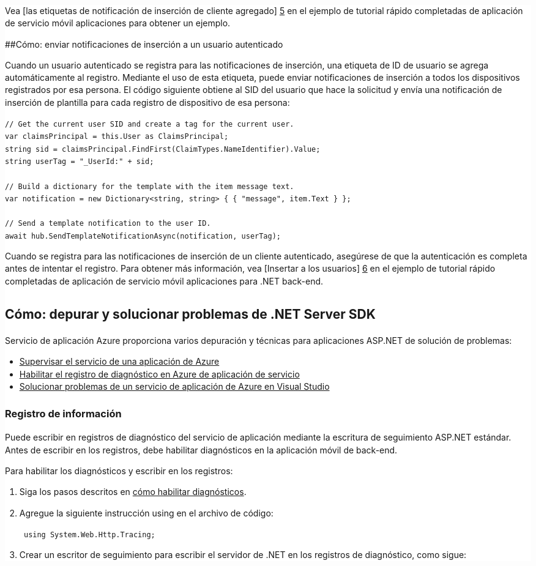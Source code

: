 Vea [las etiquetas de notificación de inserción de cliente agregado] [ 5] en el ejemplo de tutorial rápido completadas de aplicación de servicio móvil aplicaciones para obtener un ejemplo.

##<a name="push-user"></a>Cómo: enviar notificaciones de inserción a un usuario autenticado

Cuando un usuario autenticado se registra para las notificaciones de inserción, una etiqueta de ID de usuario se agrega automáticamente al registro. Mediante el uso de esta etiqueta, puede enviar notificaciones de inserción a todos los dispositivos registrados por esa persona. El código siguiente obtiene al SID del usuario que hace la solicitud y envía una notificación de inserción de plantilla para cada registro de dispositivo de esa persona:

    // Get the current user SID and create a tag for the current user.
    var claimsPrincipal = this.User as ClaimsPrincipal;
    string sid = claimsPrincipal.FindFirst(ClaimTypes.NameIdentifier).Value;
    string userTag = "_UserId:" + sid;

    // Build a dictionary for the template with the item message text.
    var notification = new Dictionary<string, string> { { "message", item.Text } };

    // Send a template notification to the user ID.
    await hub.SendTemplateNotificationAsync(notification, userTag);

Cuando se registra para las notificaciones de inserción de un cliente autenticado, asegúrese de que la autenticación es completa antes de intentar el registro. Para obtener más información, vea [Insertar a los usuarios] [ 6] en el ejemplo de tutorial rápido completadas de aplicación de servicio móvil aplicaciones para .NET back-end.

## <a name="how-to-debug-and-troubleshoot-the-net-server-sdk"></a>Cómo: depurar y solucionar problemas de .NET Server SDK

Servicio de aplicación Azure proporciona varios depuración y técnicas para aplicaciones ASP.NET de solución de problemas:

- [Supervisar el servicio de una aplicación de Azure](../app-service-web/web-sites-monitor.md)
- [Habilitar el registro de diagnóstico en Azure de aplicación de servicio](../app-service-web/web-sites-enable-diagnostic-log.md)
- [Solucionar problemas de un servicio de aplicación de Azure en Visual Studio](../app-service-web/web-sites-dotnet-troubleshoot-visual-studio.md)

### <a name="logging"></a>Registro de información

Puede escribir en registros de diagnóstico del servicio de aplicación mediante la escritura de seguimiento ASP.NET estándar. Antes de escribir en los registros, debe habilitar diagnósticos en la aplicación móvil de back-end.

Para habilitar los diagnósticos y escribir en los registros:

1. Siga los pasos descritos en [cómo habilitar diagnósticos](../app-service-web/web-sites-enable-diagnostic-log.md#enablediag).

2. Agregue la siguiente instrucción using en el archivo de código:

        using System.Web.Http.Tracing;

3. Crear un escritor de seguimiento para escribir el servidor de .NET en los registros de diagnóstico, como sigue:


[1]: https://msdn.microsoft.com/library/azure/dn961176.aspx
[2]: https://github.com/Azure/azure-mobile-apps-net-server
[3]: app-service-mobile-ios-get-started.md
[4]: https://azure.microsoft.com/downloads/
[5]: https://github.com/Azure-Samples/app-service-mobile-dotnet-backend-quickstart/blob/master/README.md#client-added-push-notification-tags
[6]: https://github.com/Azure-Samples/app-service-mobile-dotnet-backend-quickstart/blob/master/README.md#push-to-users
[Portal de Azure]: https://portal.azure.com
[NuGet.org]: http://www.nuget.org/
[Microsoft.Azure.Mobile.Server]: http://www.nuget.org/packages/Microsoft.Azure.Mobile.Server/
[Microsoft.Azure.Mobile.Server.Quickstart]: http://www.nuget.org/packages/Microsoft.Azure.Mobile.Server.Quickstart/
[Microsoft.Azure.Mobile.Server.Authentication]: http://www.nuget.org/packages/Microsoft.Azure.Mobile.Server.Authentication/
[Microsoft.Azure.Mobile.Server.Login]: http://www.nuget.org/packages/Microsoft.Azure.Mobile.Server.Login/
[Microsoft.Azure.Mobile.Server.Notifications]: http://www.nuget.org/packages/Microsoft.Azure.Mobile.Server.Notifications/
[MapHttpAttributeRoutes]: https://msdn.microsoft.com/library/dn479134(v=vs.118).aspx
